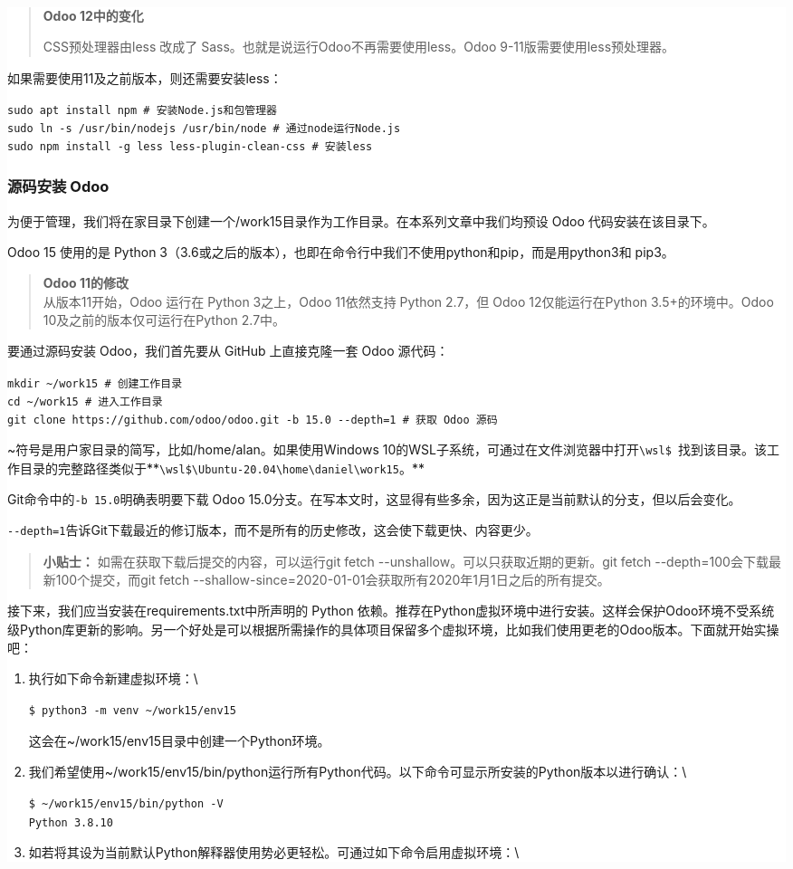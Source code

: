 > **Odoo 12中的变化**
>
> CSS预处理器由less 改成了 Sass。也就是说运行Odoo不再需要使用less。Odoo 9-11版需要使用less预处理器。

如果需要使用11及之前版本，则还需要安装less：

```
sudo apt install npm # 安装Node.js和包管理器
sudo ln -s /usr/bin/nodejs /usr/bin/node # 通过node运行Node.js
sudo npm install -g less less-plugin-clean-css # 安装less
```

### 源码安装 Odoo

为便于管理，我们将在家目录下创建一个/work15目录作为工作目录。在本系列文章中我们均预设 Odoo 代码安装在该目录下。

Odoo 15 使用的是 Python 3（3.6或之后的版本），也即在命令行中我们不使用python和pip，而是用python3和 pip3。

> **Odoo 11的修改**\
> 从版本11开始，Odoo 运行在 Python 3之上，Odoo 11依然支持 Python 2.7，但 Odoo 12仅能运行在Python 3.5+的环境中。Odoo 10及之前的版本仅可运行在Python 2.7中。

要通过源码安装 Odoo，我们首先要从 GitHub 上直接克隆一套 Odoo 源代码：

```
mkdir ~/work15 # 创建工作目录
cd ~/work15 # 进入工作目录
git clone https://github.com/odoo/odoo.git -b 15.0 --depth=1 # 获取 Odoo 源码
```

~符号是用户家目录的简写，比如/home/alan。如果使用Windows 10的WSL子系统，可通过在文件浏览器中打开` \wsl$  `找到该目录。该工作目录的完整路径类似于**`\wsl$\Ubuntu-20.04\home\daniel\work15`。**

Git命令中的`-b 15.0`明确表明要下载 Odoo 15.0分支。在写本文时，这显得有些多余，因为这正是当前默认的分支，但以后会变化。

`--depth=1`告诉Git下载最近的修订版本，而不是所有的历史修改，这会使下载更快、内容更少。

> **小贴士：** 如需在获取下载后提交的内容，可以运行git fetch --unshallow。可以只获取近期的更新。git fetch --depth=100会下载最新100个提交，而git fetch --shallow-since=2020-01-01会获取所有2020年1月1日之后的所有提交。

接下来，我们应当安装在requirements.txt中所声明的 Python 依赖。推荐在Python虚拟环境中进行安装。这样会保护Odoo环境不受系统级Python库更新的影响。另一个好处是可以根据所需操作的具体项目保留多个虚拟环境，比如我们使用更老的Odoo版本。下面就开始实操吧：

1.  执行如下命令新建虚拟环境：\


    ```
    $ python3 -m venv ~/work15/env15
    ```

    这会在~/work15/env15目录中创建一个Python环境。

1.  我们希望使用~/work15/env15/bin/python运行所有Python代码。以下命令可显示所安装的Python版本以进行确认：\


    ```
    $ ~/work15/env15/bin/python -V
    Python 3.8.10
    ```

1.  如若将其设为当前默认Python解释器使用势必更轻松。可通过如下命令启用虚拟环境：\
